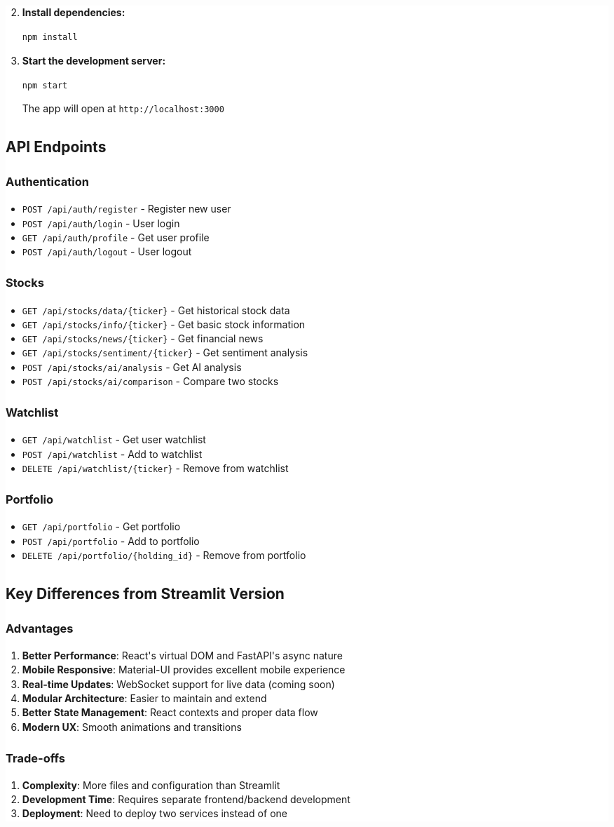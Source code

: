 2. **Install dependencies:**
   ```bash
   npm install
   ```

3. **Start the development server:**
   ```bash
   npm start
   ```
   The app will open at `http://localhost:3000`

## API Endpoints

### Authentication
- `POST /api/auth/register` - Register new user
- `POST /api/auth/login` - User login
- `GET /api/auth/profile` - Get user profile
- `POST /api/auth/logout` - User logout

### Stocks
- `GET /api/stocks/data/{ticker}` - Get historical stock data
- `GET /api/stocks/info/{ticker}` - Get basic stock information
- `GET /api/stocks/news/{ticker}` - Get financial news
- `GET /api/stocks/sentiment/{ticker}` - Get sentiment analysis
- `POST /api/stocks/ai/analysis` - Get AI analysis
- `POST /api/stocks/ai/comparison` - Compare two stocks

### Watchlist
- `GET /api/watchlist` - Get user watchlist
- `POST /api/watchlist` - Add to watchlist
- `DELETE /api/watchlist/{ticker}` - Remove from watchlist

### Portfolio
- `GET /api/portfolio` - Get portfolio
- `POST /api/portfolio` - Add to portfolio
- `DELETE /api/portfolio/{holding_id}` - Remove from portfolio

## Key Differences from Streamlit Version

### Advantages
1. **Better Performance**: React's virtual DOM and FastAPI's async nature
2. **Mobile Responsive**: Material-UI provides excellent mobile experience
3. **Real-time Updates**: WebSocket support for live data (coming soon)
4. **Modular Architecture**: Easier to maintain and extend
5. **Better State Management**: React contexts and proper data flow
6. **Modern UX**: Smooth animations and transitions

### Trade-offs
1. **Complexity**: More files and configuration than Streamlit
2. **Development Time**: Requires separate frontend/backend development
3. **Deployment**: Need to deploy two services instead of one

